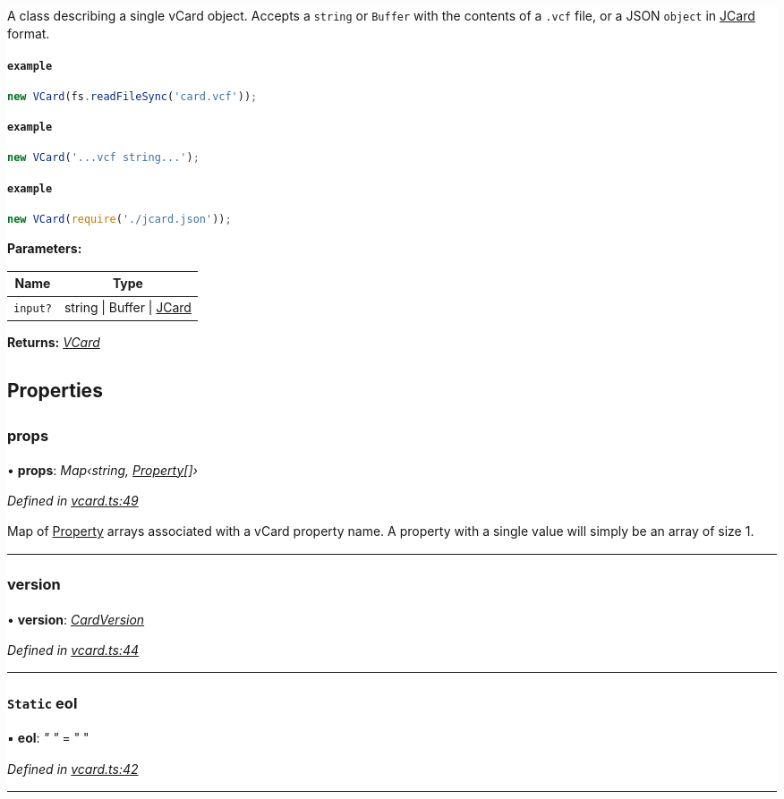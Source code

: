 A class describing a single vCard object.
Accepts a `string` or `Buffer` with the contents of a `.vcf` file,
or a JSON `object` in [JCard](../index.md#jcard) format.

**`example`** 
```javascript
new VCard(fs.readFileSync('card.vcf'));
```

**`example`** 
```javascript
new VCard('...vcf string...');
```

**`example`** 
```javascript
new VCard(require('./jcard.json'));
```

**Parameters:**

Name | Type |
------ | ------ |
`input?` | string &#124; Buffer &#124; [JCard](../index.md#jcard) |

**Returns:** *[VCard](vcard.md)*

## Properties

###  props

• **props**: *Map‹string, [Property](property.md)[]›*

*Defined in [vcard.ts:49](https://github.com/mcpar-land/vcfer/blob/8cf5c99/src/vcard.ts#L49)*

Map of [Property](property.md) arrays associated with a vCard property name.
A property with a single value will simply be an array of size 1.

___

###  version

• **version**: *[CardVersion](../index.md#cardversion)*

*Defined in [vcard.ts:44](https://github.com/mcpar-land/vcfer/blob/8cf5c99/src/vcard.ts#L44)*

___

### `Static` eol

▪ **eol**: *"
"* = "
"

*Defined in [vcard.ts:42](https://github.com/mcpar-land/vcfer/blob/8cf5c99/src/vcard.ts#L42)*

___
